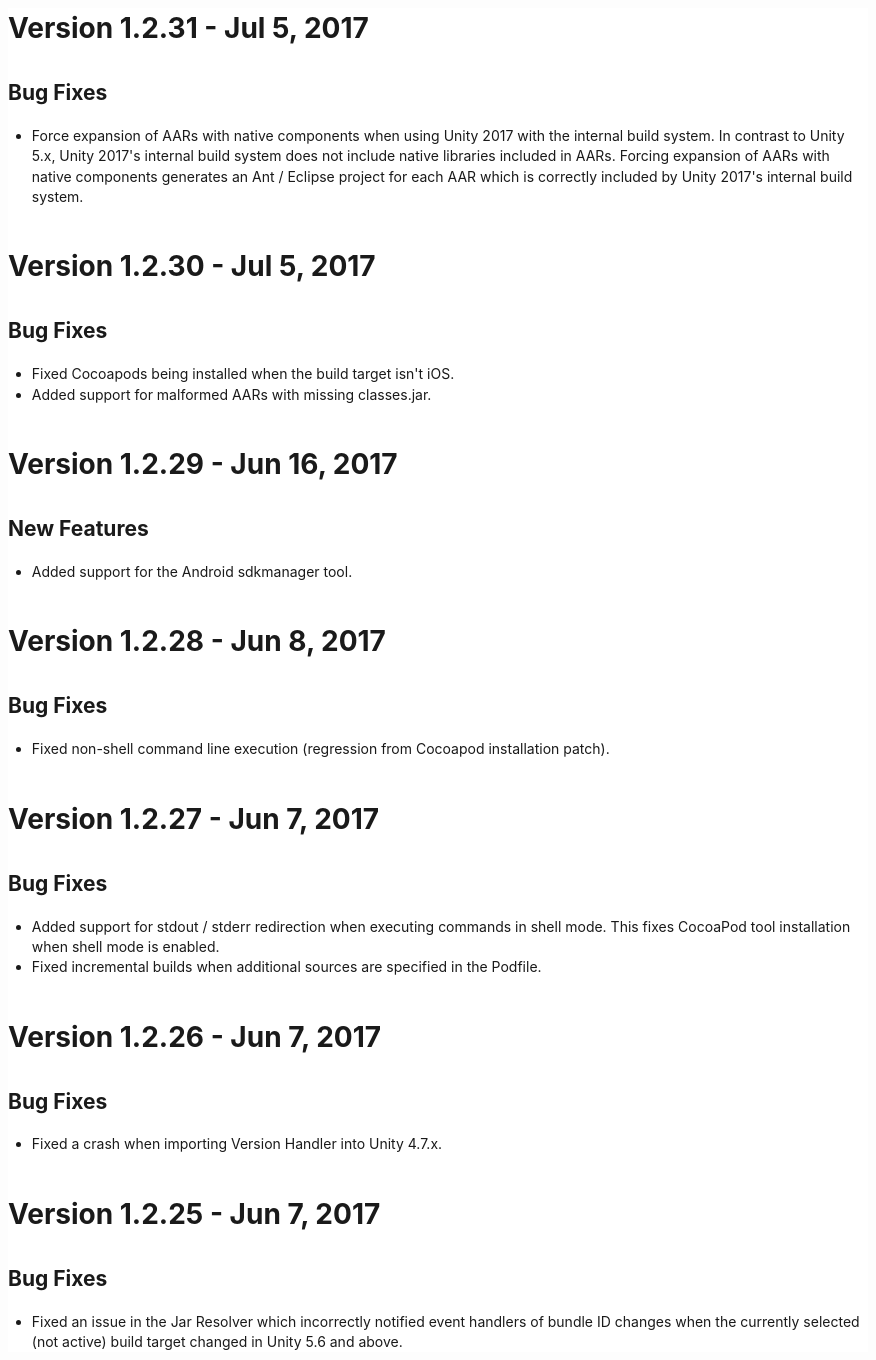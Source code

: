 # Version 1.2.31 - Jul 5, 2017
## Bug Fixes
* Force expansion of AARs with native components when using Unity 2017
  with the internal build system.  In contrast to Unity 5.x, Unity 2017's
  internal build system does not include native libraries included in AARs.
  Forcing expansion of AARs with native components generates an
  Ant / Eclipse project for each AAR which is correctly included by Unity
  2017's internal build system.

# Version 1.2.30 - Jul 5, 2017
## Bug Fixes
* Fixed Cocoapods being installed when the build target isn't iOS.
* Added support for malformed AARs with missing classes.jar.

# Version 1.2.29 - Jun 16, 2017
## New Features
* Added support for the Android sdkmanager tool.

# Version 1.2.28 - Jun 8, 2017
## Bug Fixes
* Fixed non-shell command line execution (regression from
  Cocoapod installation patch).

# Version 1.2.27 - Jun 7, 2017
## Bug Fixes
* Added support for stdout / stderr redirection when executing
  commands in shell mode.
  This fixes CocoaPod tool installation when shell mode is
  enabled.
* Fixed incremental builds when additional sources are specified
  in the Podfile.

# Version 1.2.26 - Jun 7, 2017
## Bug Fixes
* Fixed a crash when importing Version Handler into Unity 4.7.x.

# Version 1.2.25 - Jun 7, 2017
## Bug Fixes
* Fixed an issue in the Jar Resolver which incorrectly notified
  event handlers of bundle ID changes when the currently selected
  (not active) build target changed in Unity 5.6 and above.
